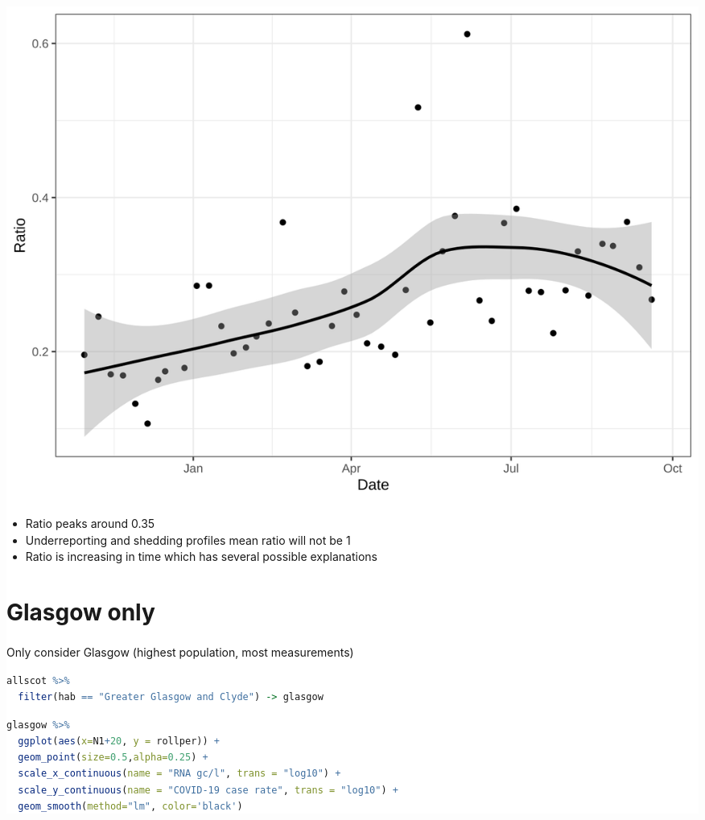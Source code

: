 ![](figs/frac-1..svg)

-   Ratio peaks around 0.35
-   Underreporting and shedding profiles mean ratio will not be 1
-   Ratio is increasing in time which has several possible explanations

# Glasgow only

Only consider Glasgow (highest population, most measurements)

``` r
allscot %>% 
  filter(hab == "Greater Glasgow and Clyde") -> glasgow
```

``` r
glasgow %>% 
  ggplot(aes(x=N1+20, y = rollper)) + 
  geom_point(size=0.5,alpha=0.25) +
  scale_x_continuous(name = "RNA gc/l", trans = "log10") +
  scale_y_continuous(name = "COVID-19 case rate", trans = "log10") +
  geom_smooth(method="lm", color='black')
```
